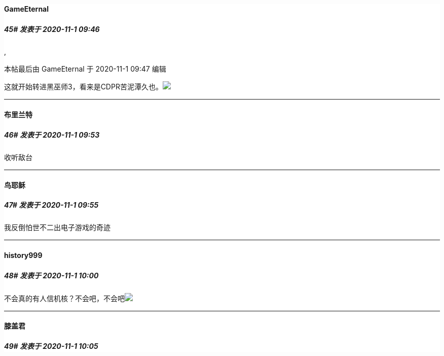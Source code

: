 ####  GameEternal  
##### 45#       发表于 2020-11-1 09:46

,


 本帖最后由 GameEternal 于 2020-11-1 09:47 编辑 

这就开始转进黑巫师3，看来是CDPR苦泥潭久也。<img src="https://static.saraba1st.com/image/smiley/face2017/049.png" referrerpolicy="no-referrer">







*****

####  布里兰特  
##### 46#       发表于 2020-11-1 09:53




收听敌台







*****

####  鸟耶稣  
##### 47#       发表于 2020-11-1 09:55




我反倒怕世不二出电子游戏的奇迹







*****

####  history999  
##### 48#       发表于 2020-11-1 10:00




不会真的有人信机核？不会吧，不会吧<img src="https://static.saraba1st.com/image/smiley/face2017/037.png" referrerpolicy="no-referrer">







*****

####  膝盖君  
##### 49#       发表于 2020-11-1 10:05
